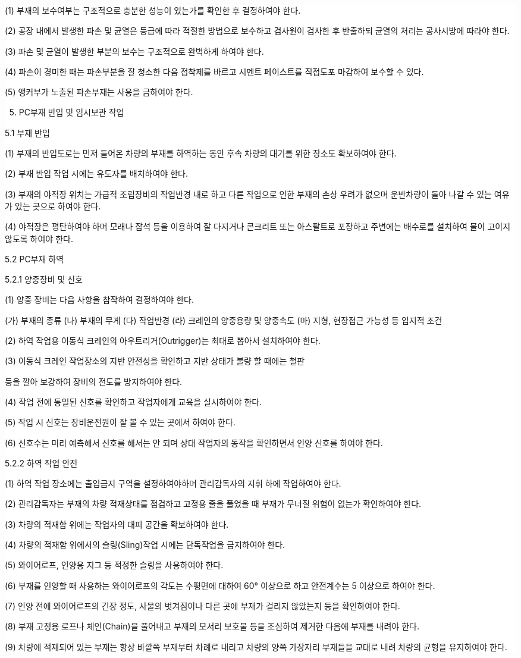 (1) 부재의 보수여부는 구조적으로 충분한 성능이 있는가를 확인한 후 결정하여야 한다.

(2) 공장 내에서 발생한 파손 및 균열은 등급에 따라 적절한 방법으로 보수하고 검사원이 검사한 후 반출하되 균열의 처리는 공사시방에 따라야 한다.

(3) 파손 및 균열이 발생한 부분의 보수는 구조적으로 완벽하게 하여야 한다.

(4) 파손이 경미한 때는 파손부분을 잘 청소한 다음 접착제를 바르고 시멘트 페이스트를 직접도포 마감하여 보수할 수 있다.

(5) 앵커부가 노출된 파손부재는 사용을 금하여야 한다.

5. PC부재 반입 및 임시보관 작업

5.1 부재 반입

(1) 부재의 반입도로는 먼저 들어온 차량의 부재를 하역하는 동안 후속 차량의 대기를 위한 장소도 확보하여야 한다.

(2) 부재 반입 작업 시에는 유도자를 배치하여야 한다.

(3) 부재의 야적장 위치는 가급적 조립장비의 작업반경 내로 하고 다른 작업으로 인한 부재의 손상 우려가 없으며 운반차량이 돌아 나갈 수 있는 여유가 있는 곳으로 하여야 한다.

(4) 야적장은 평탄하여야 하며 모래나 잡석 등을 이용하여 잘 다지거나 콘크리트 또는 아스팔트로 포장하고 주변에는 배수로를 설치하여 물이 고이지 않도록 하여야 한다.

5.2 PC부재 하역

5.2.1 양중장비 및 신호

(1) 양중 장비는 다음 사항을 참작하여 결정하여야 한다.

(가) 부재의 종류
(나) 부재의 무게
(다) 작업반경
(라) 크레인의 양중용량 및 양중속도
(마) 지형, 현장접근 가능성 등 입지적 조건

(2) 하역 작업용 이동식 크레인의 아우트리거(Outrigger)는 최대로 뽑아서 설치하여야 한다.

(3) 이동식 크레인 작업장소의 지반 안전성을 확인하고 지반 상태가 불량 할 때에는 철판

등을 깔아 보강하여 장비의 전도를 방지하여야 한다.

(4) 작업 전에 통일된 신호를 확인하고 작업자에게 교육을 실시하여야 한다.

(5) 작업 시 신호는 장비운전원이 잘 볼 수 있는 곳에서 하여야 한다.

(6) 신호수는 미리 예측해서 신호를 해서는 안 되며 상대 작업자의 동작을 확인하면서 인양 신호를 하여야 한다.

5.2.2 하역 작업 안전

(1) 하역 작업 장소에는 출입금지 구역을 설정하여야하며 관리감독자의 지휘 하에 작업하여야 한다.

(2) 관리감독자는 부재의 차량 적재상태를 점검하고 고정용 줄을 풀었을 때 부재가 무너질 위험이 없는가 확인하여야 한다.

(3) 차량의 적재함 위에는 작업자의 대피 공간을 확보하여야 한다.

(4) 차량의 적재함 위에서의 슬링(Sling)작업 시에는 단독작업을 금지하여야 한다.

(5) 와이어로프, 인양용 지그 등 적정한 슬링을 사용하여야 한다.

(6) 부재를 인양할 때 사용하는 와이어로프의 각도는 수평면에 대하여 60° 이상으로 하고 안전계수는 5 이상으로 하여야 한다.

(7) 인양 전에 와이어로프의 긴장 정도, 사물의 벗겨짐이나 다른 곳에 부재가 걸리지 않았는지 등을 확인하여야 한다.

(8) 부재 고정용 로프나 체인(Chain)을 풀어내고 부재의 모서리 보호물 등을 조심하여 제거한 다음에 부재를 내려야 한다.

(9) 차량에 적재되어 있는 부재는 항상 바깥쪽 부재부터 차례로 내리고 차량의 양쪽 가장자리 부재들을 교대로 내려 차량의 균형을 유지하여야 한다.
